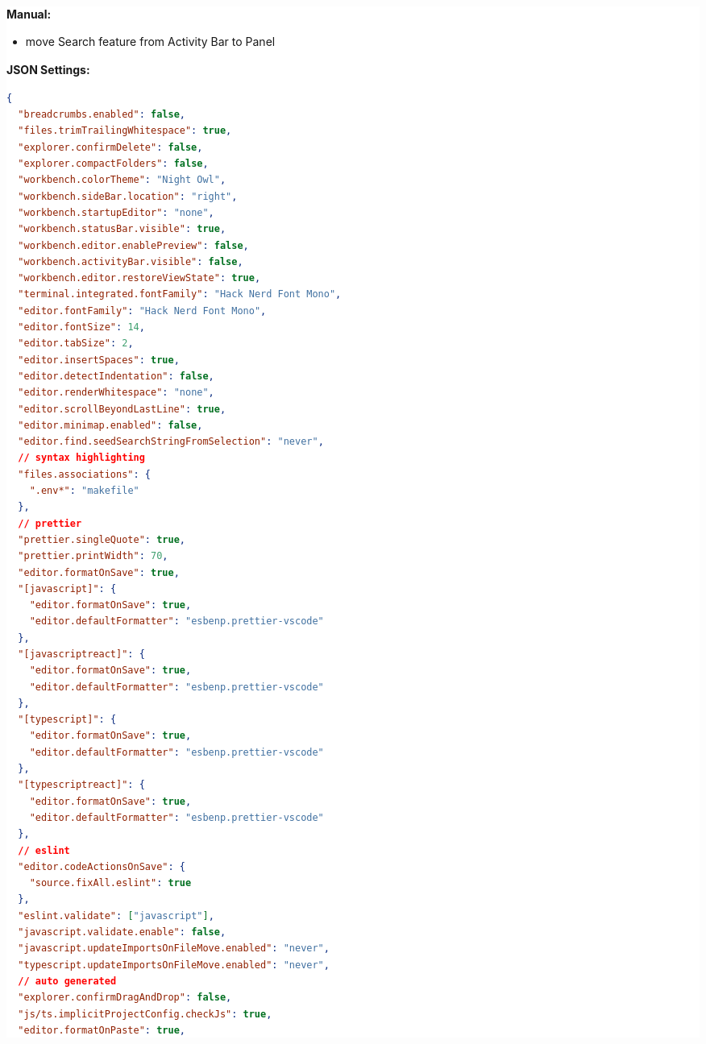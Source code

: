 **Manual:**

* move Search feature from Activity Bar to Panel

**JSON Settings:**

```json
{
  "breadcrumbs.enabled": false,
  "files.trimTrailingWhitespace": true,
  "explorer.confirmDelete": false,
  "explorer.compactFolders": false,
  "workbench.colorTheme": "Night Owl",
  "workbench.sideBar.location": "right",
  "workbench.startupEditor": "none",
  "workbench.statusBar.visible": true,
  "workbench.editor.enablePreview": false,
  "workbench.activityBar.visible": false,
  "workbench.editor.restoreViewState": true,
  "terminal.integrated.fontFamily": "Hack Nerd Font Mono",
  "editor.fontFamily": "Hack Nerd Font Mono",
  "editor.fontSize": 14,
  "editor.tabSize": 2,
  "editor.insertSpaces": true,
  "editor.detectIndentation": false,
  "editor.renderWhitespace": "none",
  "editor.scrollBeyondLastLine": true,
  "editor.minimap.enabled": false,
  "editor.find.seedSearchStringFromSelection": "never",
  // syntax highlighting
  "files.associations": {
    ".env*": "makefile"
  },
  // prettier
  "prettier.singleQuote": true,
  "prettier.printWidth": 70,
  "editor.formatOnSave": true,
  "[javascript]": {
    "editor.formatOnSave": true,
    "editor.defaultFormatter": "esbenp.prettier-vscode"
  },
  "[javascriptreact]": {
    "editor.formatOnSave": true,
    "editor.defaultFormatter": "esbenp.prettier-vscode"
  },
  "[typescript]": {
    "editor.formatOnSave": true,
    "editor.defaultFormatter": "esbenp.prettier-vscode"
  },
  "[typescriptreact]": {
    "editor.formatOnSave": true,
    "editor.defaultFormatter": "esbenp.prettier-vscode"
  },
  // eslint
  "editor.codeActionsOnSave": {
    "source.fixAll.eslint": true
  },
  "eslint.validate": ["javascript"],
  "javascript.validate.enable": false,
  "javascript.updateImportsOnFileMove.enabled": "never",
  "typescript.updateImportsOnFileMove.enabled": "never",
  // auto generated
  "explorer.confirmDragAndDrop": false,
  "js/ts.implicitProjectConfig.checkJs": true,
  "editor.formatOnPaste": true,
```